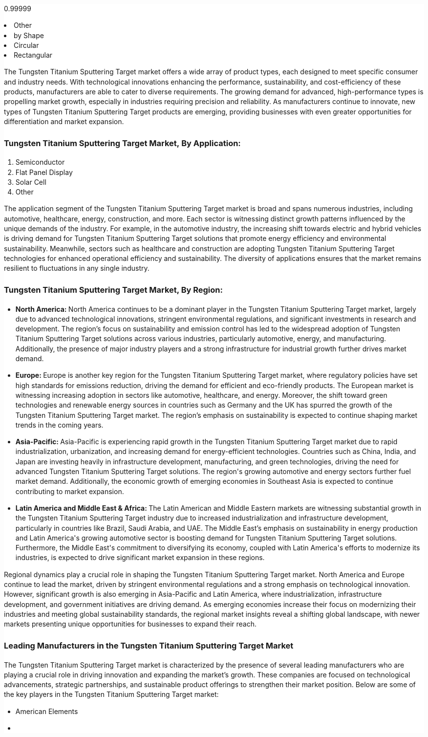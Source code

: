 0.99999<li> Other<li> by Shape<li> Circular<li> Rectangular</li></ol><p>The Tungsten Titanium Sputtering Target market offers a wide array of product types, each designed to meet specific consumer and industry needs. With technological innovations enhancing the performance, sustainability, and cost-efficiency of these products, manufacturers are able to cater to diverse requirements. The growing demand for advanced, high-performance types is propelling market growth, especially in industries requiring precision and reliability. As manufacturers continue to innovate, new types of Tungsten Titanium Sputtering Target products are emerging, providing businesses with even greater opportunities for differentiation and market expansion.</p><h3>Tungsten Titanium Sputtering Target Market,&nbsp;By Application:</h3><ol><li>Semiconductor<li> Flat Panel Display<li> Solar Cell<li> Other</li></ol><p>The application segment of the Tungsten Titanium Sputtering Target market is broad and spans numerous industries, including automotive, healthcare, energy, construction, and more. Each sector is witnessing distinct growth patterns influenced by the unique demands of the industry. For example, in the automotive industry, the increasing shift towards electric and hybrid vehicles is driving demand for Tungsten Titanium Sputtering Target solutions that promote energy efficiency and environmental sustainability. Meanwhile, sectors such as healthcare and construction are adopting Tungsten Titanium Sputtering Target technologies for enhanced operational efficiency and sustainability. The diversity of applications ensures that the market remains resilient to fluctuations in any single industry.</p><h3>Tungsten Titanium Sputtering Target Market, By Region:</h3><ul><li><p><strong>North America:&nbsp;</strong>North America continues to be a dominant player in the Tungsten Titanium Sputtering Target market, largely due to advanced technological innovations, stringent environmental regulations, and significant investments in research and development. The region&rsquo;s focus on sustainability and emission control has led to the widespread adoption of Tungsten Titanium Sputtering Target solutions across various industries, particularly automotive, energy, and manufacturing. Additionally, the presence of major industry players and a strong infrastructure for industrial growth further drives market demand.</p></li><li><p><strong><strong>Europe:&nbsp;</strong></strong>Europe is another key region for the Tungsten Titanium Sputtering Target market, where regulatory policies have set high standards for emissions reduction, driving the demand for efficient and eco-friendly products. The European market is witnessing increasing adoption in sectors like automotive, healthcare, and energy. Moreover, the shift toward green technologies and renewable energy sources in countries such as Germany and the UK has spurred the growth of the Tungsten Titanium Sputtering Target market. The region&rsquo;s emphasis on sustainability is expected to continue shaping market trends in the coming years.</p></li><li><p><strong><strong>Asia-Pacific:&nbsp;</strong></strong>Asia-Pacific is experiencing rapid growth in the Tungsten Titanium Sputtering Target market due to rapid industrialization, urbanization, and increasing demand for energy-efficient technologies. Countries such as China, India, and Japan are investing heavily in infrastructure development, manufacturing, and green technologies, driving the need for advanced Tungsten Titanium Sputtering Target solutions. The region's growing automotive and energy sectors further fuel market demand. Additionally, the economic growth of emerging economies in Southeast Asia is expected to continue contributing to market expansion.</p></li><li><p><strong><strong>Latin America and Middle East &amp; Africa:&nbsp;</strong></strong>The Latin American and Middle Eastern markets are witnessing substantial growth in the Tungsten Titanium Sputtering Target industry due to increased industrialization and infrastructure development, particularly in countries like Brazil, Saudi Arabia, and UAE. The Middle East&rsquo;s emphasis on sustainability in energy production and Latin America's growing automotive sector is boosting demand for Tungsten Titanium Sputtering Target solutions. Furthermore, the Middle East's commitment to diversifying its economy, coupled with Latin America's efforts to modernize its industries, is expected to drive significant market expansion in these regions.</p></li></ul><p>Regional dynamics play a crucial role in shaping the Tungsten Titanium Sputtering Target market. North America and Europe continue to lead the market, driven by stringent environmental regulations and a strong emphasis on technological innovation. However, significant growth is also emerging in Asia-Pacific and Latin America, where industrialization, infrastructure development, and government initiatives are driving demand. As emerging economies increase their focus on modernizing their industries and meeting global sustainability standards, the regional market insights reveal a shifting global landscape, with newer markets presenting unique opportunities for businesses to expand their reach.</p><h3><strong>Leading Manufacturers in the Tungsten Titanium Sputtering Target Market</strong></h3><p>The Tungsten Titanium Sputtering Target market is characterized by the presence of several leading manufacturers who are playing a crucial role in driving innovation and expanding the market&rsquo;s growth. These companies are focused on technological advancements, strategic partnerships, and sustainable product offerings to strengthen their market position. Below are some of the key players in the Tungsten Titanium Sputtering Target market:</p></div><div class="article-main__content" data-test-id="publishing-text-block"><ul><li><span class="">American Elements<li>